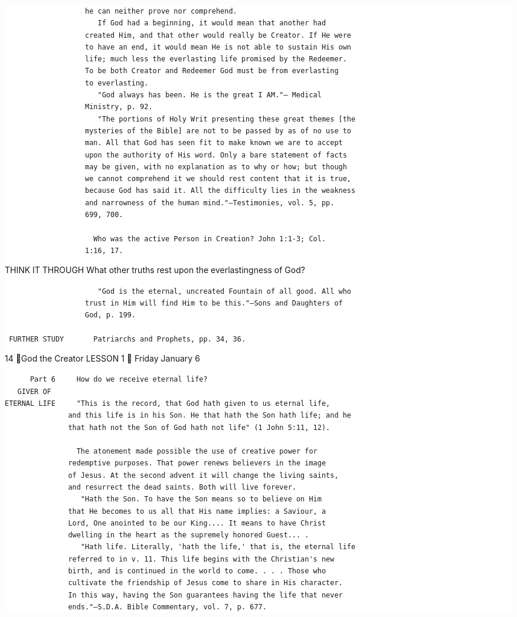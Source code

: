                        he can neither prove nor comprehend.
                          If God had a beginning, it would mean that another had
                       created Him, and that other would really be Creator. If He were
                       to have an end, it would mean He is not able to sustain His own
                       life; much less the everlasting life promised by the Redeemer.
                       To be both Creator and Redeemer God must be from everlasting
                       to everlasting.
                          "God always has been. He is the great I AM."— Medical
                       Ministry, p. 92.
                          "The portions of Holy Writ presenting these great themes [the
                       mysteries of the Bible] are not to be passed by as of no use to
                       man. All that God has seen fit to make known we are to accept
                       upon the authority of His word. Only a bare statement of facts
                       may be given, with no explanation as to why or how; but though
                       we cannot comprehend it we should rest content that it is true,
                       because God has said it. All the difficulty lies in the weakness
                       and narrowness of the human mind."—Testimonies, vol. 5, pp.
                       699, 700.

                         Who was the active Person in Creation? John 1:1-3; Col.
                       1:16, 17.

THINK IT THROUGH         What other truths rest upon the everlastingness of God?

                          "God is the eternal, uncreated Fountain of all good. All who
                       trust in Him will find Him to be this."—Sons and Daughters of
                       God, p. 199.

     FURTHER STUDY       Patriarchs and Prophets, pp. 34, 36.

14
God the Creator      LESSON 1                                           ❑ Friday
                                                                        January 6


          Part 6     How do we receive eternal life?
       GIVER OF
    ETERNAL LIFE     "This is the record, that God hath given to us eternal life,
                   and this life is in his Son. He that hath the Son hath life; and he
                   that hath not the Son of God hath not life" (1 John 5:11, 12).

                     The atonement made possible the use of creative power for
                   redemptive purposes. That power renews believers in the image
                   of Jesus. At the second advent it will change the living saints,
                   and resurrect the dead saints. Both will live forever.
                      "Hath the Son. To have the Son means so to believe on Him
                   that He becomes to us all that His name implies: a Saviour, a
                   Lord, One anointed to be our King.... It means to have Christ
                   dwelling in the heart as the supremely honored Guest... .
                      "Hath life. Literally, 'hath the life,' that is, the eternal life
                   referred to in v. 11. This life begins with the Christian's new
                   birth, and is continued in the world to come. . . . Those who
                   cultivate the friendship of Jesus come to share in His character.
                   In this way, having the Son guarantees having the life that never
                   ends."—S.D.A. Bible Commentary, vol. 7, p. 677.
